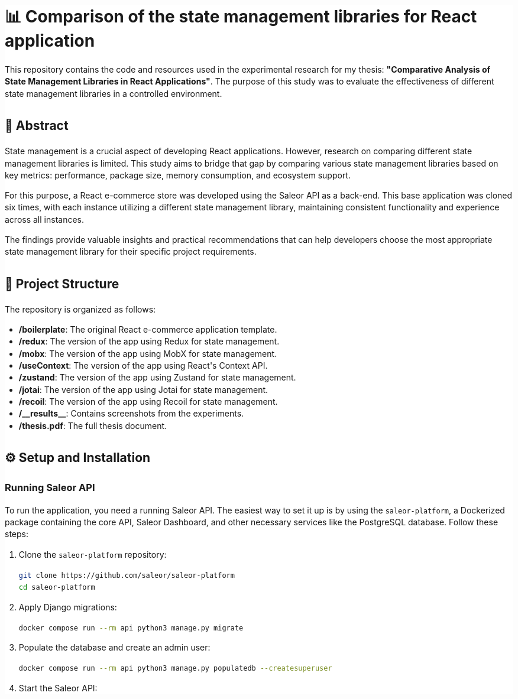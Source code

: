 # 📊 Comparison of the state management libraries for React application

This repository contains the code and resources used in the experimental research for my thesis: **"Comparative Analysis of State Management Libraries in React Applications"**. The purpose of this study was to evaluate the effectiveness of different state management libraries in a controlled environment.

## 📝 Abstract

State management is a crucial aspect of developing React applications. However, research on comparing different state management libraries is limited. This study aims to bridge that gap by comparing various state management libraries based on key metrics: performance, package size, memory consumption, and ecosystem support.

For this purpose, a React e-commerce store was developed using the Saleor API as a back-end. This base application was cloned six times, with each instance utilizing a different state management library, maintaining consistent functionality and experience across all instances.

The findings provide valuable insights and practical recommendations that can help developers choose the most appropriate state management library for their specific project requirements.

## 📁 Project Structure

The repository is organized as follows:

- **/boilerplate**: The original React e-commerce application template.
- **/redux**: The version of the app using Redux for state management.
- **/mobx**: The version of the app using MobX for state management.
- **/useContext**: The version of the app using React's Context API.
- **/zustand**: The version of the app using Zustand for state management.
- **/jotai**: The version of the app using Jotai for state management.
- **/recoil**: The version of the app using Recoil for state management.
- **/\_\_results\_\_**: Contains screenshots from the experiments.
- **/thesis.pdf**: The full thesis document.

## ⚙️ Setup and Installation

### Running Saleor API

To run the application, you need a running Saleor API. The easiest way to set it up is by using the `saleor-platform`, a Dockerized package containing the core API, Saleor Dashboard, and other necessary services like the PostgreSQL database. Follow these steps:

1. Clone the `saleor-platform` repository:
   ```bash
   git clone https://github.com/saleor/saleor-platform
   cd saleor-platform
   ```
2. Apply Django migrations:
   ```bash
   docker compose run --rm api python3 manage.py migrate
   ```
3. Populate the database and create an admin user:
   ```bash
   docker compose run --rm api python3 manage.py populatedb --createsuperuser
   ```
4. Start the Saleor API:
